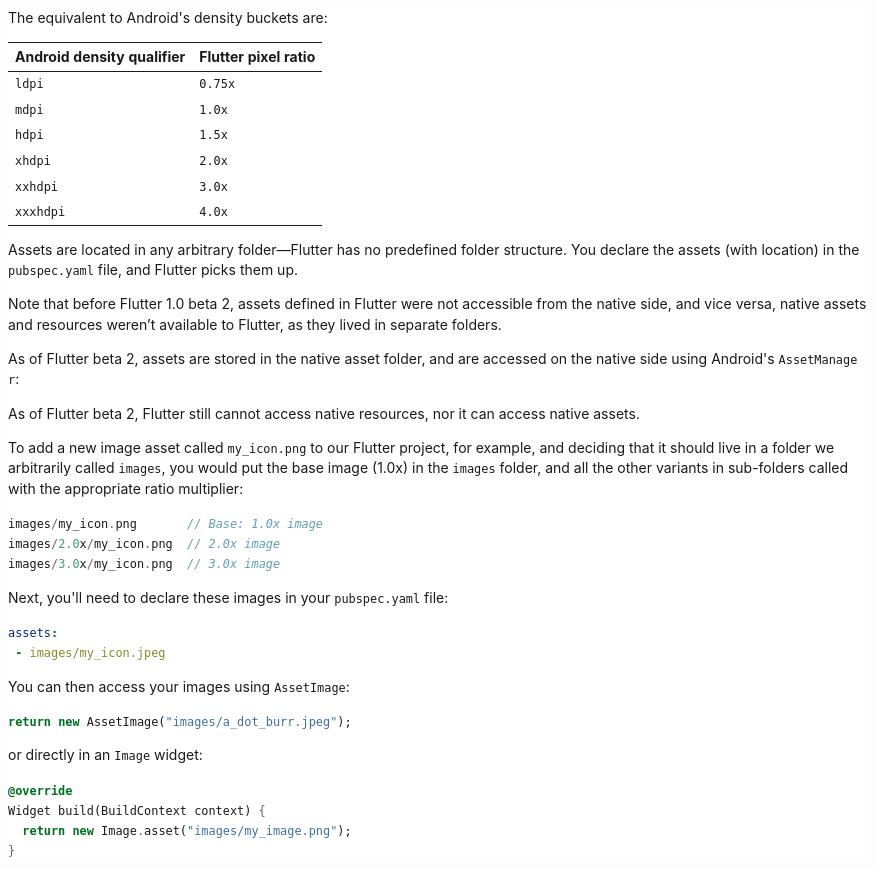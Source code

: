 The equivalent to Android's density buckets are:

 Android density qualifier | Flutter pixel ratio
 --- | ---
 `ldpi` | `0.75x`
 `mdpi` | `1.0x`
 `hdpi` | `1.5x`
 `xhdpi` | `2.0x`
 `xxhdpi` | `3.0x`
 `xxxhdpi` | `4.0x`

Assets are located in any arbitrary folder&mdash;Flutter has no
predefined folder structure. You declare the assets (with location) in
the `pubspec.yaml` file, and Flutter picks them up.

Note that before Flutter 1.0 beta 2, assets defined in Flutter were not
accessible from the native side, and vice versa, native assets and resources
weren’t available to Flutter, as they lived in separate folders.

As of Flutter beta 2, assets are stored in the native asset folder,
and are accessed on the native side using Android's `AssetManager`:

As of Flutter beta 2, Flutter still cannot access native resources,
nor it can access native assets.

To add a new image asset called `my_icon.png` to our Flutter project,
for example, and deciding that it should live in a folder we
arbitrarily called `images`, you would put the base image (1.0x)
in the `images` folder, and all the other variants in sub-folders
called with the appropriate ratio multiplier:



```dart
images/my_icon.png       // Base: 1.0x image
images/2.0x/my_icon.png  // 2.0x image
images/3.0x/my_icon.png  // 3.0x image
```

Next, you'll need to declare these images in your `pubspec.yaml` file:

```yaml
assets:
 - images/my_icon.jpeg
```

You can then access your images using `AssetImage`:


```dart
return new AssetImage("images/a_dot_burr.jpeg");
```

or directly in an `Image` widget:


```dart
@override
Widget build(BuildContext context) {
  return new Image.asset("images/my_image.png");
}
```
